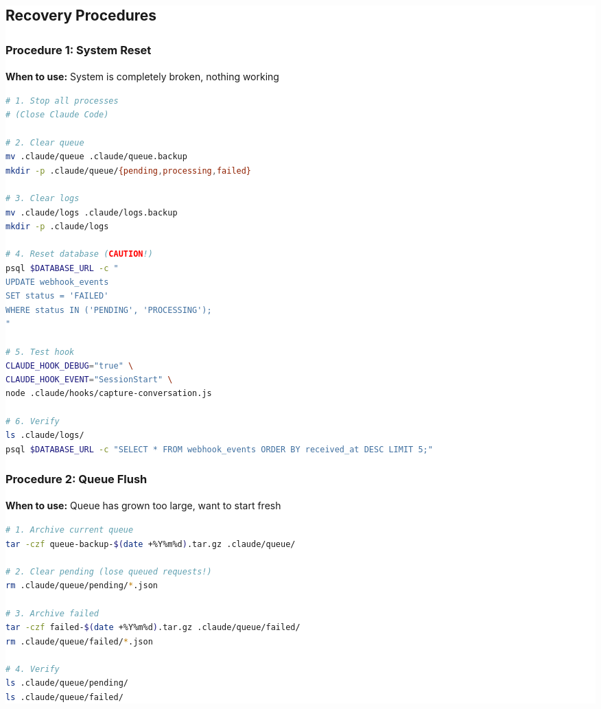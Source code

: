## Recovery Procedures

### Procedure 1: System Reset

**When to use:** System is completely broken, nothing working

```bash
# 1. Stop all processes
# (Close Claude Code)

# 2. Clear queue
mv .claude/queue .claude/queue.backup
mkdir -p .claude/queue/{pending,processing,failed}

# 3. Clear logs
mv .claude/logs .claude/logs.backup
mkdir -p .claude/logs

# 4. Reset database (CAUTION!)
psql $DATABASE_URL -c "
UPDATE webhook_events
SET status = 'FAILED'
WHERE status IN ('PENDING', 'PROCESSING');
"

# 5. Test hook
CLAUDE_HOOK_DEBUG="true" \
CLAUDE_HOOK_EVENT="SessionStart" \
node .claude/hooks/capture-conversation.js

# 6. Verify
ls .claude/logs/
psql $DATABASE_URL -c "SELECT * FROM webhook_events ORDER BY received_at DESC LIMIT 5;"
```

### Procedure 2: Queue Flush

**When to use:** Queue has grown too large, want to start fresh

```bash
# 1. Archive current queue
tar -czf queue-backup-$(date +%Y%m%d).tar.gz .claude/queue/

# 2. Clear pending (lose queued requests!)
rm .claude/queue/pending/*.json

# 3. Archive failed
tar -czf failed-$(date +%Y%m%d).tar.gz .claude/queue/failed/
rm .claude/queue/failed/*.json

# 4. Verify
ls .claude/queue/pending/
ls .claude/queue/failed/
```
